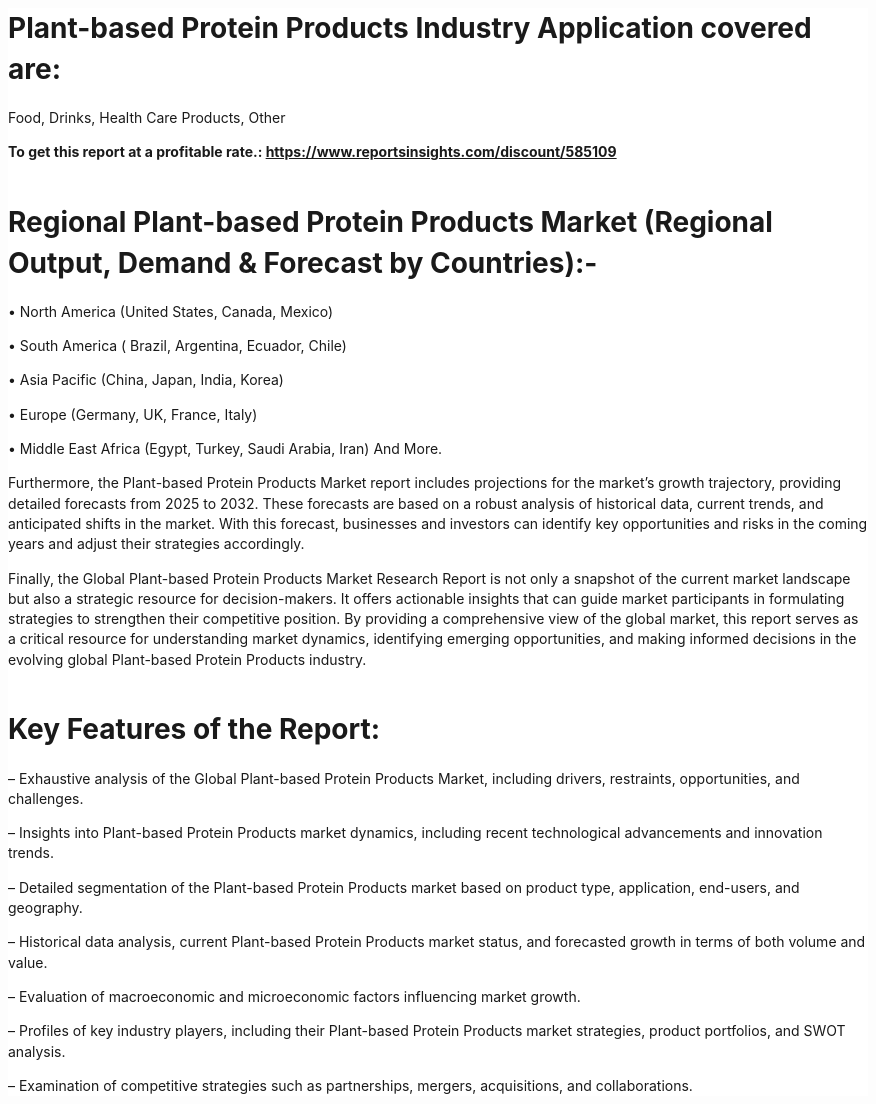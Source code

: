 # <strong>Plant-based Protein Products Industry Application covered are:</strong>

Food, Drinks, Health Care Products, Other

<strong>To get this report at a profitable rate.: <a href=https://www.reportsinsights.com/discount/585109>https://www.reportsinsights.com/discount/585109</a></strong>

# <strong>Regional Plant-based Protein Products Market (Regional Output, Demand &amp; Forecast by Countries):-</strong>

• North America (United States, Canada, Mexico)

• South America ( Brazil, Argentina, Ecuador, Chile)

• Asia Pacific (China, Japan, India, Korea)

• Europe (Germany, UK, France, Italy)

• Middle East Africa (Egypt, Turkey, Saudi Arabia, Iran) And More.

Furthermore, the Plant-based Protein Products Market report includes projections for the market’s growth trajectory, providing detailed forecasts from 2025 to 2032. These forecasts are based on a robust analysis of historical data, current trends, and anticipated shifts in the market. With this forecast, businesses and investors can identify key opportunities and risks in the coming years and adjust their strategies accordingly.

Finally, the Global Plant-based Protein Products Market Research Report is not only a snapshot of the current market landscape but also a strategic resource for decision-makers. It offers actionable insights that can guide market participants in formulating strategies to strengthen their competitive position. By providing a comprehensive view of the global market, this report serves as a critical resource for understanding market dynamics, identifying emerging opportunities, and making informed decisions in the evolving global Plant-based Protein Products industry.

# <strong>Key Features of the Report:</strong>

– Exhaustive analysis of the Global Plant-based Protein Products Market, including drivers, restraints, opportunities, and challenges.

– Insights into Plant-based Protein Products market dynamics, including recent technological advancements and innovation trends.

– Detailed segmentation of the Plant-based Protein Products market based on product type, application, end-users, and geography.

– Historical data analysis, current Plant-based Protein Products market status, and forecasted growth in terms of both volume and value.

– Evaluation of macroeconomic and microeconomic factors influencing market growth.

– Profiles of key industry players, including their Plant-based Protein Products market strategies, product portfolios, and SWOT analysis.

– Examination of competitive strategies such as partnerships, mergers, acquisitions, and collaborations.
